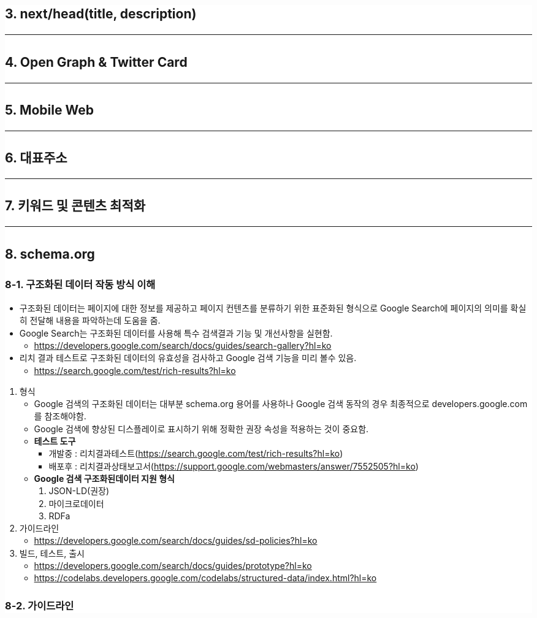 
## 3. next/head(title, description)

---

## 4. Open Graph & Twitter Card

---

## 5. Mobile Web

---

## 6. 대표주소

---

## 7. 키워드 및 콘텐츠 최적화

---

## 8. schema.org

### 8-1. 구조화된 데이터 작동 방식 이해

- 구조화된 데이터는 페이지에 대한 정보를 제공하고 페이지 컨텐츠를 분류하기 위한 표준화된 형식으로 Google Search에 페이지의 의미를 확실히 전달해 내용을 파악하는데 도움을 줌.
- Google Search는 구조화된 데이터를 사용해 특수 검색결과 기능 및 개선사항을 실현함.
  - https://developers.google.com/search/docs/guides/search-gallery?hl=ko
- 리치 결과 테스트로 구조화된 데이터의 유효성을 검사하고 Google 검색 기능을 미리 볼수 있음.
  - https://search.google.com/test/rich-results?hl=ko

1. 형식
   - Google 검색의 구조화된 데이터는 대부분 schema.org 용어를 사용하나 Google 검색 동작의 경우 최종적으로 developers.google.com를 참조해야함.
   - Google 검색에 향상된 디스플레이로 표시하기 위해 정확한 권장 속성을 적용하는 것이 중요함.
   - **테스트 도구**
     - 개발중 : 리치결과테스트(https://search.google.com/test/rich-results?hl=ko)
     - 배포후 : 리치결과상태보고서(https://support.google.com/webmasters/answer/7552505?hl=ko)
   - **Google 검색 구조화된데이터 지원 형식**
     1. JSON-LD(권장)
     2. 마이크로데이터
     3. RDFa
2. 가이드라인
   - https://developers.google.com/search/docs/guides/sd-policies?hl=ko
3. 빌드, 테스트, 출시
   - https://developers.google.com/search/docs/guides/prototype?hl=ko
   - https://codelabs.developers.google.com/codelabs/structured-data/index.html?hl=ko

### 8-2. 가이드라인

